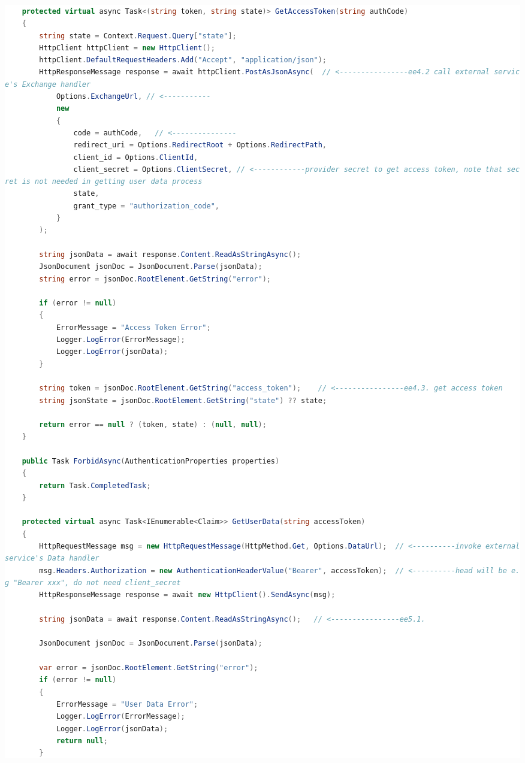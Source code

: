 ```C#
    protected virtual async Task<(string token, string state)> GetAccessToken(string authCode)
    {
        string state = Context.Request.Query["state"];
        HttpClient httpClient = new HttpClient();
        httpClient.DefaultRequestHeaders.Add("Accept", "application/json");
        HttpResponseMessage response = await httpClient.PostAsJsonAsync(  // <----------------ee4.2 call external service's Exchange handler
            Options.ExchangeUrl, // <-----------                                        
            new
            {
                code = authCode,   // <---------------
                redirect_uri = Options.RedirectRoot + Options.RedirectPath,
                client_id = Options.ClientId,
                client_secret = Options.ClientSecret, // <------------provider secret to get access token, note that secret is not needed in getting user data process
                state,
                grant_type = "authorization_code",
            }
        );

        string jsonData = await response.Content.ReadAsStringAsync();
        JsonDocument jsonDoc = JsonDocument.Parse(jsonData);
        string error = jsonDoc.RootElement.GetString("error");

        if (error != null)
        {
            ErrorMessage = "Access Token Error";
            Logger.LogError(ErrorMessage);
            Logger.LogError(jsonData);
        }

        string token = jsonDoc.RootElement.GetString("access_token");    // <----------------ee4.3. get access token
        string jsonState = jsonDoc.RootElement.GetString("state") ?? state;

        return error == null ? (token, state) : (null, null);
    }

    public Task ForbidAsync(AuthenticationProperties properties)
    {
        return Task.CompletedTask;
    }

    protected virtual async Task<IEnumerable<Claim>> GetUserData(string accessToken)
    {
        HttpRequestMessage msg = new HttpRequestMessage(HttpMethod.Get, Options.DataUrl);  // <----------invoke external service's Data handler
        msg.Headers.Authorization = new AuthenticationHeaderValue("Bearer", accessToken);  // <----------head will be e.g "Bearer xxx", do not need client_secret
        HttpResponseMessage response = await new HttpClient().SendAsync(msg);

        string jsonData = await response.Content.ReadAsStringAsync();   // <----------------ee5.1.

        JsonDocument jsonDoc = JsonDocument.Parse(jsonData);

        var error = jsonDoc.RootElement.GetString("error");
        if (error != null)
        {
            ErrorMessage = "User Data Error";
            Logger.LogError(ErrorMessage);
            Logger.LogError(jsonData);
            return null;
        }
```
